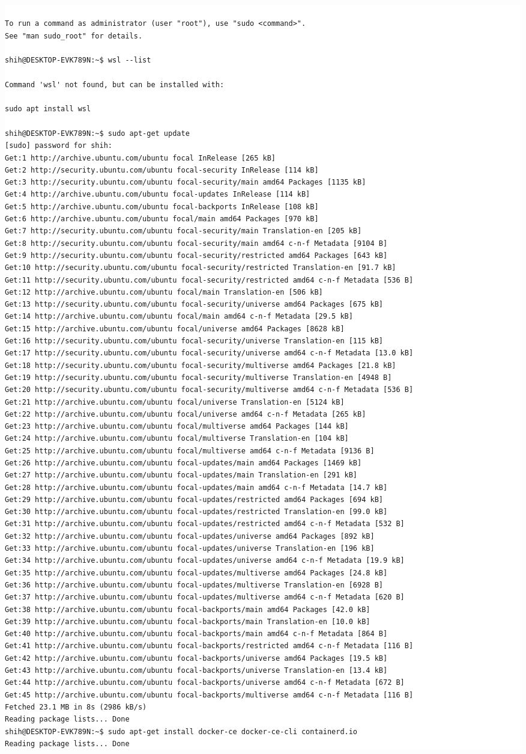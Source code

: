 


```

To run a command as administrator (user "root"), use "sudo <command>".
See "man sudo_root" for details.

shih@DESKTOP-EVK789N:~$ wsl --list

Command 'wsl' not found, but can be installed with:

sudo apt install wsl

shih@DESKTOP-EVK789N:~$ sudo apt-get update
[sudo] password for shih:
Get:1 http://archive.ubuntu.com/ubuntu focal InRelease [265 kB]
Get:2 http://security.ubuntu.com/ubuntu focal-security InRelease [114 kB]
Get:3 http://security.ubuntu.com/ubuntu focal-security/main amd64 Packages [1135 kB]
Get:4 http://archive.ubuntu.com/ubuntu focal-updates InRelease [114 kB]
Get:5 http://archive.ubuntu.com/ubuntu focal-backports InRelease [108 kB]
Get:6 http://archive.ubuntu.com/ubuntu focal/main amd64 Packages [970 kB]
Get:7 http://security.ubuntu.com/ubuntu focal-security/main Translation-en [205 kB]
Get:8 http://security.ubuntu.com/ubuntu focal-security/main amd64 c-n-f Metadata [9104 B]
Get:9 http://security.ubuntu.com/ubuntu focal-security/restricted amd64 Packages [643 kB]
Get:10 http://security.ubuntu.com/ubuntu focal-security/restricted Translation-en [91.7 kB]
Get:11 http://security.ubuntu.com/ubuntu focal-security/restricted amd64 c-n-f Metadata [536 B]
Get:12 http://archive.ubuntu.com/ubuntu focal/main Translation-en [506 kB]
Get:13 http://security.ubuntu.com/ubuntu focal-security/universe amd64 Packages [675 kB]
Get:14 http://archive.ubuntu.com/ubuntu focal/main amd64 c-n-f Metadata [29.5 kB]
Get:15 http://archive.ubuntu.com/ubuntu focal/universe amd64 Packages [8628 kB]
Get:16 http://security.ubuntu.com/ubuntu focal-security/universe Translation-en [115 kB]
Get:17 http://security.ubuntu.com/ubuntu focal-security/universe amd64 c-n-f Metadata [13.0 kB]
Get:18 http://security.ubuntu.com/ubuntu focal-security/multiverse amd64 Packages [21.8 kB]
Get:19 http://security.ubuntu.com/ubuntu focal-security/multiverse Translation-en [4948 B]
Get:20 http://security.ubuntu.com/ubuntu focal-security/multiverse amd64 c-n-f Metadata [536 B]
Get:21 http://archive.ubuntu.com/ubuntu focal/universe Translation-en [5124 kB]
Get:22 http://archive.ubuntu.com/ubuntu focal/universe amd64 c-n-f Metadata [265 kB]
Get:23 http://archive.ubuntu.com/ubuntu focal/multiverse amd64 Packages [144 kB]
Get:24 http://archive.ubuntu.com/ubuntu focal/multiverse Translation-en [104 kB]
Get:25 http://archive.ubuntu.com/ubuntu focal/multiverse amd64 c-n-f Metadata [9136 B]
Get:26 http://archive.ubuntu.com/ubuntu focal-updates/main amd64 Packages [1469 kB]
Get:27 http://archive.ubuntu.com/ubuntu focal-updates/main Translation-en [291 kB]
Get:28 http://archive.ubuntu.com/ubuntu focal-updates/main amd64 c-n-f Metadata [14.7 kB]
Get:29 http://archive.ubuntu.com/ubuntu focal-updates/restricted amd64 Packages [694 kB]
Get:30 http://archive.ubuntu.com/ubuntu focal-updates/restricted Translation-en [99.0 kB]
Get:31 http://archive.ubuntu.com/ubuntu focal-updates/restricted amd64 c-n-f Metadata [532 B]
Get:32 http://archive.ubuntu.com/ubuntu focal-updates/universe amd64 Packages [892 kB]
Get:33 http://archive.ubuntu.com/ubuntu focal-updates/universe Translation-en [196 kB]
Get:34 http://archive.ubuntu.com/ubuntu focal-updates/universe amd64 c-n-f Metadata [19.9 kB]
Get:35 http://archive.ubuntu.com/ubuntu focal-updates/multiverse amd64 Packages [24.8 kB]
Get:36 http://archive.ubuntu.com/ubuntu focal-updates/multiverse Translation-en [6928 B]
Get:37 http://archive.ubuntu.com/ubuntu focal-updates/multiverse amd64 c-n-f Metadata [620 B]
Get:38 http://archive.ubuntu.com/ubuntu focal-backports/main amd64 Packages [42.0 kB]
Get:39 http://archive.ubuntu.com/ubuntu focal-backports/main Translation-en [10.0 kB]
Get:40 http://archive.ubuntu.com/ubuntu focal-backports/main amd64 c-n-f Metadata [864 B]
Get:41 http://archive.ubuntu.com/ubuntu focal-backports/restricted amd64 c-n-f Metadata [116 B]
Get:42 http://archive.ubuntu.com/ubuntu focal-backports/universe amd64 Packages [19.5 kB]
Get:43 http://archive.ubuntu.com/ubuntu focal-backports/universe Translation-en [13.4 kB]
Get:44 http://archive.ubuntu.com/ubuntu focal-backports/universe amd64 c-n-f Metadata [672 B]
Get:45 http://archive.ubuntu.com/ubuntu focal-backports/multiverse amd64 c-n-f Metadata [116 B]
Fetched 23.1 MB in 8s (2986 kB/s)
Reading package lists... Done
shih@DESKTOP-EVK789N:~$ sudo apt-get install docker-ce docker-ce-cli containerd.io
Reading package lists... Done
```